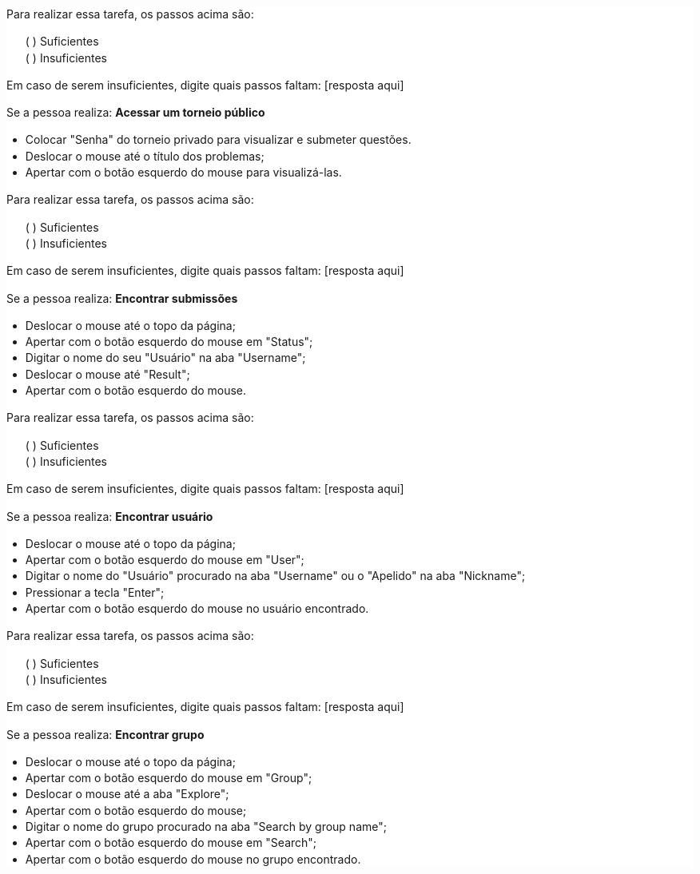 Para realizar essa tarefa, os passos acima são: 
<ul style="list-style-type: none;">
<li>( ) Suficientes</li>
<li>( ) Insuficientes</li>
</ul>
Em caso de serem insuficientes, digite quais passos faltam: [resposta aqui]

Se a pessoa realiza: <b>Acessar um torneio público</b>

- Colocar "Senha" do torneio privado para visualizar e submeter questões.
- Deslocar o mouse até o título dos problemas;
- Apertar com o botão esquerdo do mouse para visualizá-las.

Para realizar essa tarefa, os passos acima são: 
<ul style="list-style-type: none;">
<li>( ) Suficientes</li>
<li>( ) Insuficientes</li>
</ul>
Em caso de serem insuficientes, digite quais passos faltam: [resposta aqui]

Se a pessoa realiza: <b>Encontrar submissões</b>

- Deslocar o mouse até o topo da página;
- Apertar com o botão esquerdo do mouse em "Status";
- Digitar o nome do seu "Usuário" na aba "Username";
- Deslocar o mouse até "Result";
- Apertar com o botão esquerdo do mouse.

Para realizar essa tarefa, os passos acima são: 
<ul style="list-style-type: none;">
<li>( ) Suficientes</li>
<li>( ) Insuficientes</li>
</ul>
Em caso de serem insuficientes, digite quais passos faltam: [resposta aqui]

Se a pessoa realiza: <b>Encontrar usuário</b>

- Deslocar o mouse até o topo da página;
- Apertar com o botão esquerdo do mouse em "User";
- Digitar o nome do "Usuário" procurado na aba "Username" ou o "Apelido" na aba "Nickname";
- Pressionar a tecla "Enter";
- Apertar com o botão esquerdo do mouse no usuário encontrado.

Para realizar essa tarefa, os passos acima são: 
<ul style="list-style-type: none;">
<li>( ) Suficientes</li>
<li>( ) Insuficientes</li>
</ul>
Em caso de serem insuficientes, digite quais passos faltam: [resposta aqui]

Se a pessoa realiza: <b>Encontrar grupo</b>

- Deslocar o mouse até o topo da página;
- Apertar com o botão esquerdo do mouse em "Group";
- Deslocar o mouse até a aba "Explore";
- Apertar com o botão esquerdo do mouse;
- Digitar o nome do grupo procurado na aba "Search by group name";
- Apertar com o botão esquerdo do mouse em "Search";
- Apertar com o botão esquerdo do mouse no grupo encontrado.
